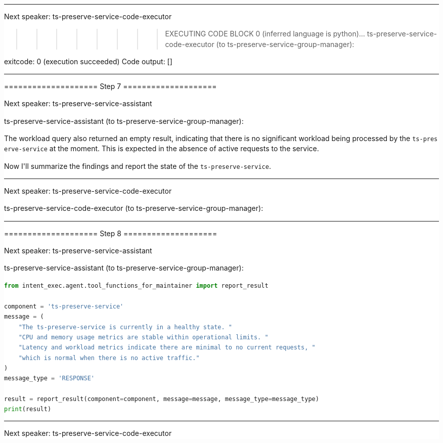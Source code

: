 --------------------------------------------------------------------------------

Next speaker: ts-preserve-service-code-executor


>>>>>>>> EXECUTING CODE BLOCK 0 (inferred language is python)...
ts-preserve-service-code-executor (to ts-preserve-service-group-manager):

exitcode: 0 (execution succeeded)
Code output: 
[]


--------------------------------------------------------------------------------
==================== Step 7 ====================

Next speaker: ts-preserve-service-assistant

ts-preserve-service-assistant (to ts-preserve-service-group-manager):

The workload query also returned an empty result, indicating that there is no significant workload being processed by the `ts-preserve-service` at the moment. This is expected in the absence of active requests to the service.

Now I'll summarize the findings and report the state of the `ts-preserve-service`.

--------------------------------------------------------------------------------

Next speaker: ts-preserve-service-code-executor

ts-preserve-service-code-executor (to ts-preserve-service-group-manager):



--------------------------------------------------------------------------------
==================== Step 8 ====================

Next speaker: ts-preserve-service-assistant

ts-preserve-service-assistant (to ts-preserve-service-group-manager):

```python
from intent_exec.agent.tool_functions_for_maintainer import report_result

component = 'ts-preserve-service'
message = (
    "The ts-preserve-service is currently in a healthy state. "
    "CPU and memory usage metrics are stable within operational limits. "
    "Latency and workload metrics indicate there are minimal to no current requests, "
    "which is normal when there is no active traffic."
)
message_type = 'RESPONSE'

result = report_result(component=component, message=message, message_type=message_type)
print(result)
```

--------------------------------------------------------------------------------

Next speaker: ts-preserve-service-code-executor
